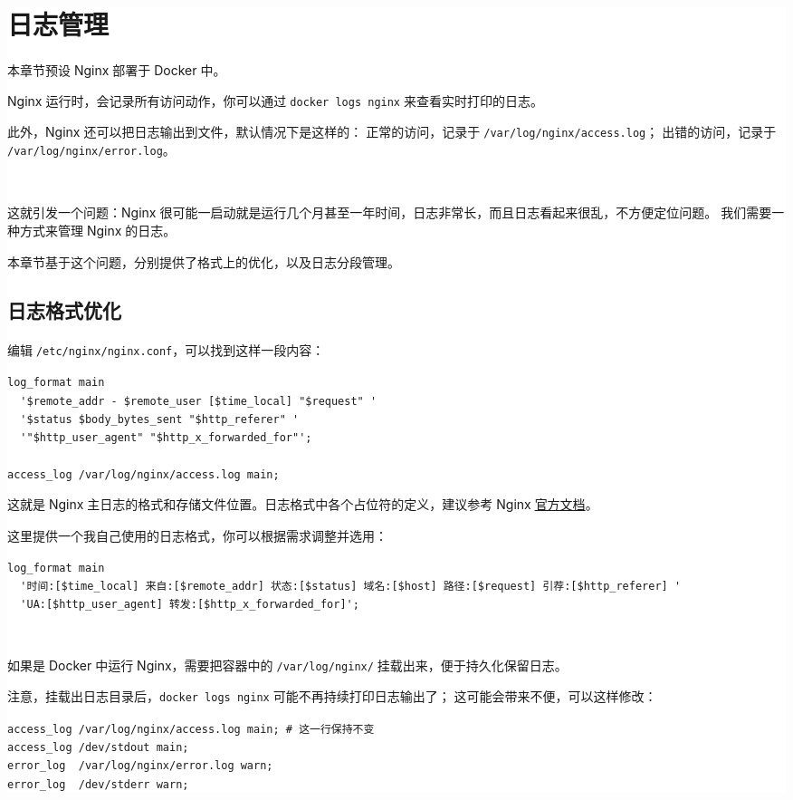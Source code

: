 

# 日志管理

本章节预设 Nginx 部署于 Docker 中。

Nginx 运行时，会记录所有访问动作，你可以通过 `docker logs nginx` 来查看实时打印的日志。

此外，Nginx 还可以把日志输出到文件，默认情况下是这样的：
正常的访问，记录于 `/var/log/nginx/access.log`；
出错的访问，记录于 `/var/log/nginx/error.log`。

<br />

这就引发一个问题：Nginx 很可能一启动就是运行几个月甚至一年时间，日志非常长，而且日志看起来很乱，不方便定位问题。
我们需要一种方式来管理 Nginx 的日志。

本章节基于这个问题，分别提供了格式上的优化，以及日志分段管理。



## 日志格式优化

编辑 `/etc/nginx/nginx.conf`，可以找到这样一段内容：

```nginx
log_format main
  '$remote_addr - $remote_user [$time_local] "$request" '
  '$status $body_bytes_sent "$http_referer" '
  '"$http_user_agent" "$http_x_forwarded_for"';

access_log /var/log/nginx/access.log main;
```

这就是 Nginx 主日志的格式和存储文件位置。日志格式中各个占位符的定义，建议参考 Nginx [官方文档](https://nginx.org/en/docs/http/ngx_http_log_module.html)。

这里提供一个我自己使用的日志格式，你可以根据需求调整并选用：

```nginx
log_format main
  '时间:[$time_local] 来自:[$remote_addr] 状态:[$status] 域名:[$host] 路径:[$request] 引荐:[$http_referer] '
  'UA:[$http_user_agent] 转发:[$http_x_forwarded_for]';
```

<br />

如果是 Docker 中运行 Nginx，需要把容器中的 `/var/log/nginx/` 挂载出来，便于持久化保留日志。

注意，挂载出日志目录后，`docker logs nginx` 可能不再持续打印日志输出了；
这可能会带来不便，可以这样修改：

```nginx
access_log /var/log/nginx/access.log main; # 这一行保持不变
access_log /dev/stdout main;
error_log  /var/log/nginx/error.log warn;
error_log  /dev/stderr warn;
```

